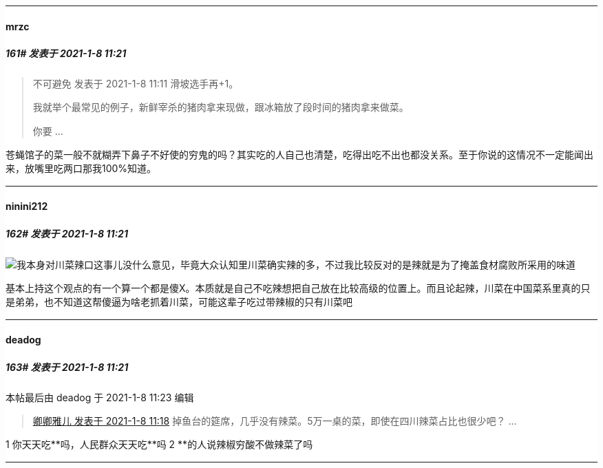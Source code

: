 





*****

####  mrzc  
##### 161#       发表于 2021-1-8 11:21



<blockquote>不可避免 发表于 2021-1-8 11:11
滑坡选手再+1。

我就举个最常见的例子，新鲜宰杀的猪肉拿来现做，跟冰箱放了段时间的猪肉拿来做菜。

你要 ...</blockquote>
苍蝇馆子的菜一般不就糊弄下鼻子不好使的穷鬼的吗？其实吃的人自己也清楚，吃得出吃不出也都没关系。至于你说的这情况不一定能闻出来，放嘴里吃两口那我100%知道。







*****

####  ninini212  
##### 162#       发表于 2021-1-8 11:21



<img src="https://static.saraba1st.com/image/smiley/face2017/037.png" referrerpolicy="no-referrer">我本身对川菜辣口这事儿没什么意见，毕竟大众认知里川菜确实辣的多，不过我比较反对的是辣就是为了掩盖食材腐败所采用的味道


基本上持这个观点的有一个算一个都是傻X。本质就是自己不吃辣想把自己放在比较高级的位置上。而且论起辣，川菜在中国菜系里真的只是弟弟，也不知道这帮傻逼为啥老抓着川菜，可能这辈子吃过带辣椒的只有川菜吧







*****

####  deadog  
##### 163#       发表于 2021-1-8 11:21



 本帖最后由 deadog 于 2021-1-8 11:23 编辑 
<blockquote><a href="httphttps://bbs.saraba1st.com/2b/forum.php?mod=redirect&amp;goto=findpost&amp;pid=49973958&amp;ptid=1981716" target="_blank">卿卿雅儿 发表于 2021-1-8 11:18</a>
掉鱼台的筵席，几乎没有辣菜。5万一桌的菜，即使在四川辣菜占比也很少吧？ ...</blockquote>
1 你天天吃**吗，人民群众天天吃**吗
2 **的人说辣椒穷酸不做辣菜了吗







*****
